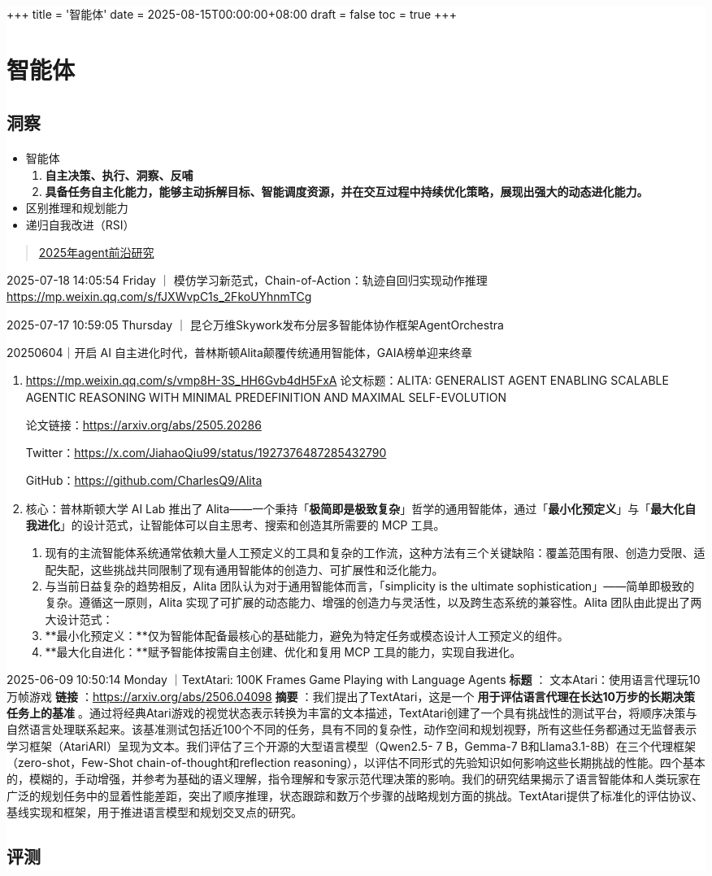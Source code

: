+++
title = '智能体'
date = 2025-08-15T00:00:00+08:00
draft = false
toc = true
+++

# 智能体

## 洞察

* 智能体
  1. **自主决策、执行、洞察、反哺**
  2. **具备任务自主化能力，能够主动拆解目标、智能调度资源，并在交互过程中持续优化策略，展现出强大的动态进化能力。**
* 区别推理和规划能力
* 递归自我改进（RSI）

> [2025年agent前沿研究](https://deepshare.feishu.cn/wiki/Cu5Bw0k4WijJu9keRsIceDOZnpe?from=from_copylink)

2025-07-18 14:05:54 Friday ｜ 模仿学习新范式，Chain-of-Action：轨迹自回归实现动作推理 https://mp.weixin.qq.com/s/fJXWvpC1s_2FkoUYhnmTCg

2025-07-17 10:59:05 Thursday ｜ 昆仑万维Skywork发布分层多智能体协作框架AgentOrchestra

20250604｜开启 AI 自主进化时代，普林斯顿Alita颠覆传统通用智能体，GAIA榜单迎来终章

1. https://mp.weixin.qq.com/s/vmp8H-3S_HH6Gvb4dH5FxA
   论文标题：ALITA: GENERALIST AGENT ENABLING SCALABLE AGENTIC REASONING WITH MINIMAL PREDEFINITION AND MAXIMAL SELF-EVOLUTION

   论文链接：https://arxiv.org/abs/2505.20286

   Twitter：https://x.com/JiahaoQiu99/status/1927376487285432790

   GitHub：https://github.com/CharlesQ9/Alita
2. 核心：普林斯顿大学 AI Lab 推出了 Alita——一个秉持「**极简即是极致复杂**」哲学的通用智能体，通过「**最小化预定义**」与「**最大化自我进化**」的设计范式，让智能体可以自主思考、搜索和创造其所需要的 MCP 工具。

   1. 现有的主流智能体系统通常依赖大量人工预定义的工具和复杂的工作流，这种方法有三个关键缺陷：覆盖范围有限、创造力受限、适配失配，这些挑战共同限制了现有通用智能体的创造力、可扩展性和泛化能力。
   2. 与当前日益复杂的趋势相反，Alita 团队认为对于通用智能体而言，「simplicity is the ultimate sophistication」——简单即极致的复杂。遵循这一原则，Alita 实现了可扩展的动态能力、增强的创造力与灵活性，以及跨生态系统的兼容性。Alita 团队由此提出了两大设计范式：
   3. **最小化预定义：**仅为智能体配备最核心的基础能力，避免为特定任务或模态设计人工预定义的组件。
   4. **最大化自进化：**赋予智能体按需自主创建、优化和复用 MCP 工具的能力，实现自我进化。

2025-06-09 10:50:14 Monday ｜TextAtari: 100K Frames Game Playing with Language Agents
**标题** ： 文本Atari：使用语言代理玩10万帧游戏
**链接** ：https://arxiv.org/abs/2506.04098
**摘要** ：我们提出了TextAtari，这是一个 **用于评估语言代理在长达10万步的长期决策任务上的基准** 。通过将经典Atari游戏的视觉状态表示转换为丰富的文本描述，TextAtari创建了一个具有挑战性的测试平台，将顺序决策与自然语言处理联系起来。该基准测试包括近100个不同的任务，具有不同的复杂性，动作空间和规划视野，所有这些任务都通过无监督表示学习框架（AtariARI）呈现为文本。我们评估了三个开源的大型语言模型（Qwen2.5- 7 B，Gemma-7 B和Llama3.1-8B）在三个代理框架（zero-shot，Few-Shot chain-of-thought和reflection reasoning），以评估不同形式的先验知识如何影响这些长期挑战的性能。四个基本的，模糊的，手动增强，并参考为基础的语义理解，指令理解和专家示范代理决策的影响。我们的研究结果揭示了语言智能体和人类玩家在广泛的规划任务中的显着性能差距，突出了顺序推理，状态跟踪和数万个步骤的战略规划方面的挑战。TextAtari提供了标准化的评估协议、基线实现和框架，用于推进语言模型和规划交叉点的研究。

## 评测
